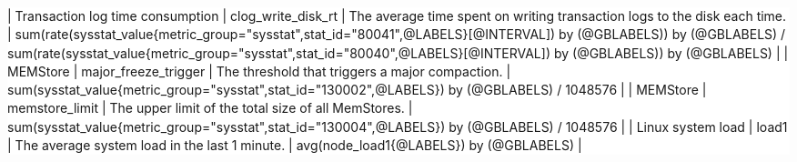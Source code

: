 | Transaction log time consumption | clog_write_disk_rt                       | The average time spent on writing transaction logs to the disk each time.            | sum(rate(sysstat_value{metric_group="sysstat",stat_id="80041",@LABELS}[@INTERVAL]) by (@GBLABELS)) by (@GBLABELS) / sum(rate(sysstat_value{metric_group="sysstat",stat_id="80040",@LABELS}[@INTERVAL]) by (@GBLABELS)) by (@GBLABELS)                                                                                                                                                                                                                                                                                                                                                                                                                                                                                                                                                                                                                                                                                                                                                                                                                                                                                                                                                                                    |
| MEMStore                         | major_freeze_trigger                     | The threshold that triggers a major compaction.                                      | sum(sysstat_value{metric_group="sysstat",stat_id="130002",@LABELS}) by (@GBLABELS) / 1048576                                                                                                                                                                                                                                                                                                                                                                                                                                                                                                                                                                                                                                                                                                                                                                                                                                                                                                                                                                                                                                                                                                                                 |
| MEMStore                         | memstore_limit                           | The upper limit of the total size of all MemStores.                                  | sum(sysstat_value{metric_group="sysstat",stat_id="130004",@LABELS}) by (@GBLABELS) / 1048576                                                                                                                                                                                                                                                                                                                                                                                                                                                                                                                                                                                                                                                                                                                                                                                                                                                                                                                                                                                                                                                                                                                                 |
| Linux system load                | load1                                    | The average system load in the last 1 minute.                                        | avg(node_load1{@LABELS}) by (@GBLABELS)                                                                                                                                                                                                                                                                                                                                                                                                                                                                                                                                                                                                                                                                                                                                                                                                                                                                                                                                                                                                                                                                                                                                                                                      |